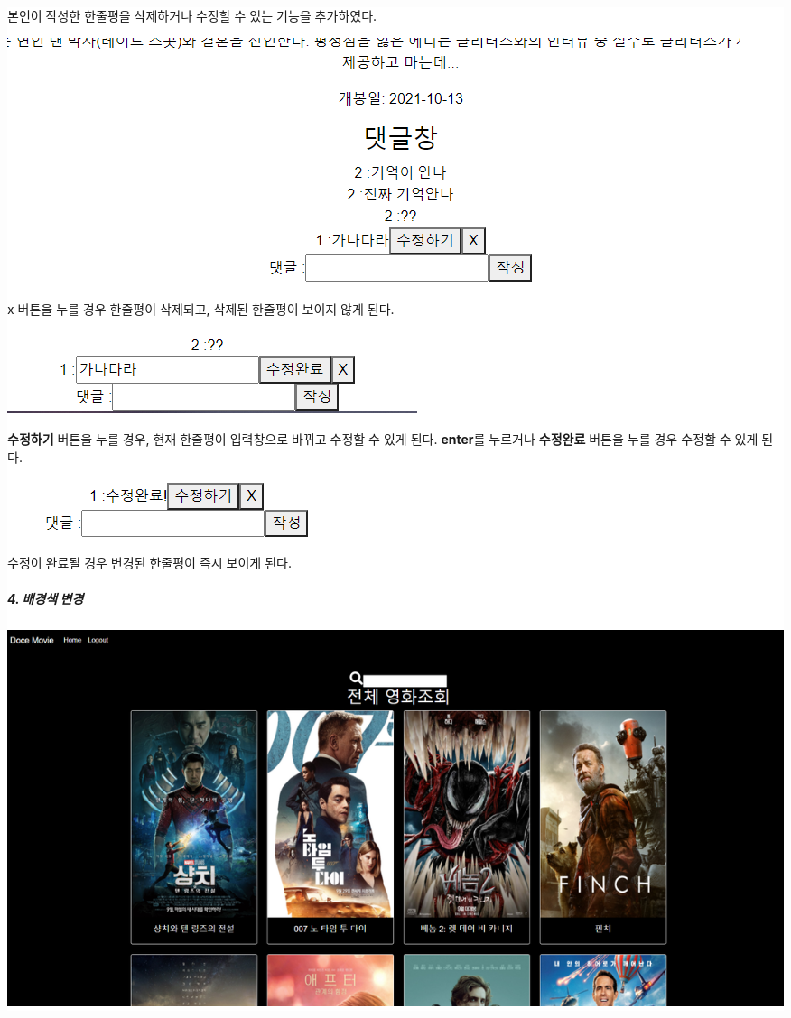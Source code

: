 본인이 작성한 한줄평을 삭제하거나 수정할 수 있는 기능을 추가하였다.



![image-20211118233347576](README.assets/image-20211118233347576-163783080167713.png)

x 버튼을 누를 경우 한줄평이 삭제되고, 삭제된 한줄평이 보이지 않게 된다.



![image-20211118233440807](README.assets/image-20211118233440807-163783080167714.png)

**수정하기** 버튼을 누를 경우, 현재 한줄평이 입력창으로 바뀌고 수정할 수 있게 된다. **enter**를 누르거나 **수정완료** 버튼을 누를 경우 수정할 수 있게 된다.

![image-20211118233619520](README.assets/image-20211118233619520-163783080167715.png)

수정이 완료될 경우 변경된 한줄평이 즉시 보이게 된다.



##### 4. 배경색 변경

![image-20211118234441253](README.assets/image-20211118234441253-163783080167716.png)
